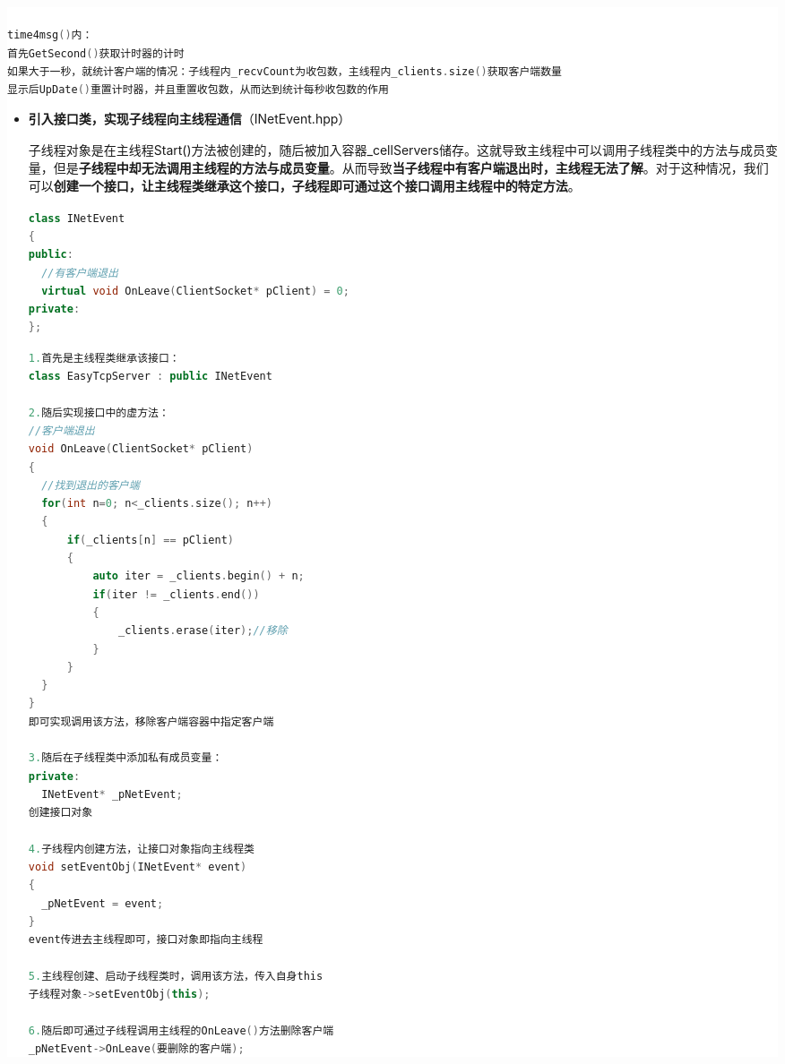   ```cpp
  
  time4msg()内：
  首先GetSecond()获取计时器的计时
  如果大于一秒，就统计客户端的情况：子线程内_recvCount为收包数，主线程内_clients.size()获取客户端数量
  显示后UpDate()重置计时器，并且重置收包数，从而达到统计每秒收包数的作用
  ```

- **引入接口类，实现子线程向主线程通信**（INetEvent.hpp）

  子线程对象是在主线程Start()方法被创建的，随后被加入容器_cellServers储存。这就导致主线程中可以调用子线程类中的方法与成员变量，但是**子线程中却无法调用主线程的方法与成员变量**。从而导致**当子线程中有客户端退出时，主线程无法了解**。对于这种情况，我们可以**创建一个接口，让主线程类继承这个接口，子线程即可通过这个接口调用主线程中的特定方法**。

  ```cpp
  class INetEvent
  {
  public:
  	//有客户端退出 
  	virtual void OnLeave(ClientSocket* pClient) = 0;
  private:	
  };
  ```

  ```cpp
  1.首先是主线程类继承该接口：
  class EasyTcpServer : public INetEvent
  
  2.随后实现接口中的虚方法：
  //客户端退出
  void OnLeave(ClientSocket* pClient)
  {
  	//找到退出的客户端 
  	for(int n=0; n<_clients.size(); n++)
  	{
  		if(_clients[n] == pClient)
  		{
  			auto iter = _clients.begin() + n;
  			if(iter != _clients.end())
  			{
  				_clients.erase(iter);//移除 
  			}
  		}
  	} 
  } 
  即可实现调用该方法，移除客户端容器中指定客户端
  
  3.随后在子线程类中添加私有成员变量： 
  private:
  	INetEvent* _pNetEvent; 
  创建接口对象
  
  4.子线程内创建方法，让接口对象指向主线程类
  void setEventObj(INetEvent* event)
  {
  	_pNetEvent = event; 
  }
  event传进去主线程即可，接口对象即指向主线程
  
  5.主线程创建、启动子线程类时，调用该方法，传入自身this
  子线程对象->setEventObj(this);
  
  6.随后即可通过子线程调用主线程的OnLeave()方法删除客户端
  _pNetEvent->OnLeave(要删除的客户端);
  ```
